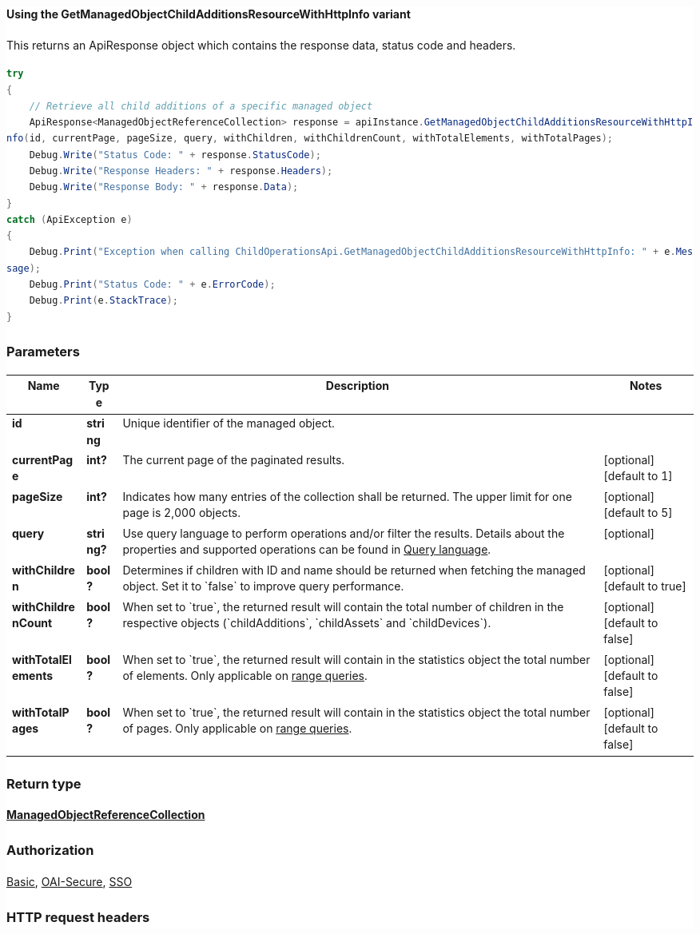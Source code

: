 #### Using the GetManagedObjectChildAdditionsResourceWithHttpInfo variant
This returns an ApiResponse object which contains the response data, status code and headers.

```csharp
try
{
    // Retrieve all child additions of a specific managed object
    ApiResponse<ManagedObjectReferenceCollection> response = apiInstance.GetManagedObjectChildAdditionsResourceWithHttpInfo(id, currentPage, pageSize, query, withChildren, withChildrenCount, withTotalElements, withTotalPages);
    Debug.Write("Status Code: " + response.StatusCode);
    Debug.Write("Response Headers: " + response.Headers);
    Debug.Write("Response Body: " + response.Data);
}
catch (ApiException e)
{
    Debug.Print("Exception when calling ChildOperationsApi.GetManagedObjectChildAdditionsResourceWithHttpInfo: " + e.Message);
    Debug.Print("Status Code: " + e.ErrorCode);
    Debug.Print(e.StackTrace);
}
```

### Parameters

| Name | Type | Description | Notes |
|------|------|-------------|-------|
| **id** | **string** | Unique identifier of the managed object. |  |
| **currentPage** | **int?** | The current page of the paginated results. | [optional] [default to 1] |
| **pageSize** | **int?** | Indicates how many entries of the collection shall be returned. The upper limit for one page is 2,000 objects. | [optional] [default to 5] |
| **query** | **string?** | Use query language to perform operations and/or filter the results. Details about the properties and supported operations can be found in [Query language](#tag/Query-language). | [optional]  |
| **withChildren** | **bool?** | Determines if children with ID and name should be returned when fetching the managed object. Set it to &#x60;false&#x60; to improve query performance. | [optional] [default to true] |
| **withChildrenCount** | **bool?** | When set to &#x60;true&#x60;, the returned result will contain the total number of children in the respective objects (&#x60;childAdditions&#x60;, &#x60;childAssets&#x60; and &#x60;childDevices&#x60;). | [optional] [default to false] |
| **withTotalElements** | **bool?** | When set to &#x60;true&#x60;, the returned result will contain in the statistics object the total number of elements. Only applicable on [range queries](https://en.wikipedia.org/wiki/Range_query_(database)). | [optional] [default to false] |
| **withTotalPages** | **bool?** | When set to &#x60;true&#x60;, the returned result will contain in the statistics object the total number of pages. Only applicable on [range queries](https://en.wikipedia.org/wiki/Range_query_(database)). | [optional] [default to false] |

### Return type

[**ManagedObjectReferenceCollection**](ManagedObjectReferenceCollection.md)

### Authorization

[Basic](../README.md#Basic), [OAI-Secure](../README.md#OAI-Secure), [SSO](../README.md#SSO)

### HTTP request headers
